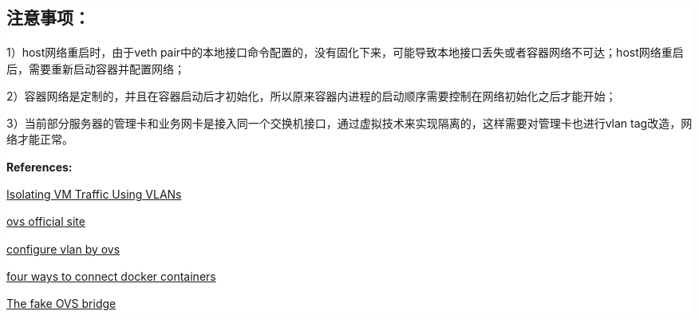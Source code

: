 ## 注意事项：

1）host网络重启时，由于veth pair中的本地接口命令配置的，没有固化下来，可能导致本地接口丢失或者容器网络不可达；host网络重启后，需要重新启动容器并配置网络；

2）容器网络是定制的，并且在容器启动后才初始化，所以原来容器内进程的启动顺序需要控制在网络初始化之后才能开始；

3）当前部分服务器的管理卡和业务网卡是接入同一个交换机接口，通过虚拟技术来实现隔离的，这样需要对管理卡也进行vlan tag改造，网络才能正常。

**References:**

[Isolating VM Traffic Using VLANs](http://openvswitch.org/support/config-cookbooks/vlan-configuration-cookbook/)

[ovs official site](http://openvswitch.org/)

[configure vlan by ovs](http://networkstatic.net/configuring-vxlan-and-gre-tunnels-on-openvswitch/)

[four ways to connect docker containers](http://blog.oddbit.com/2014/08/11/four-ways-to-connect-a-docker/)

[The fake OVS bridge ](https://fvtool.wordpress.com/tag/openvswitch/)
